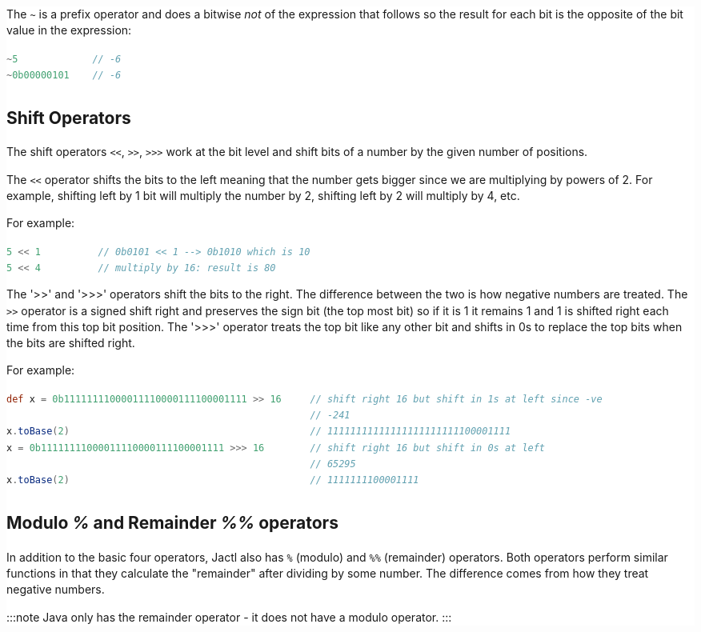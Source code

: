 The `~` is a prefix operator and does a bitwise _not_ of the expression that follows so the result for each bit is the
opposite of the bit value in the expression:
```groovy
~5             // -6
~0b00000101    // -6
```

## Shift Operators

The shift operators `<<`, `>>`, `>>>` work at the bit level and shift bits of a number by the given number of positions.

The `<<` operator shifts the bits to the left meaning that the number gets bigger since we are multiplying by powers of 2.
For example, shifting left by 1 bit will multiply the number by 2, shifting left by 2 will multiply by 4, etc.

For example:
```groovy
5 << 1          // 0b0101 << 1 --> 0b1010 which is 10
5 << 4          // multiply by 16: result is 80
```

The '>>' and '>>>' operators shift the bits to the right.
The difference between the two is how negative numbers are treated.
The `>>` operator is a signed shift right and preserves the sign bit (the top most bit) so if it is 1 it remains 1 and
1 is shifted right each time from this top bit position.
The '>>>' operator treats the top bit like any other bit and shifts in 0s to replace the top bits when the bits are
shifted right.

For example:
```groovy
def x = 0b11111111000011110000111100001111 >> 16     // shift right 16 but shift in 1s at left since -ve
                                                     // -241
x.toBase(2)                                          // 11111111111111111111111100001111
x = 0b11111111000011110000111100001111 >>> 16        // shift right 16 but shift in 0s at left
                                                     // 65295
x.toBase(2)                                          // 1111111100001111
```

## Modulo _%_ and Remainder _%%_ operators

In addition to the basic four operators, Jactl also has `%` (modulo) and `%%` (remainder) operators.
Both operators perform similar functions in that they calculate the "remainder" after dividing by some number.
The difference comes from how they treat negative numbers.

:::note
Java only has the remainder operator - it does not have a modulo operator.
:::
